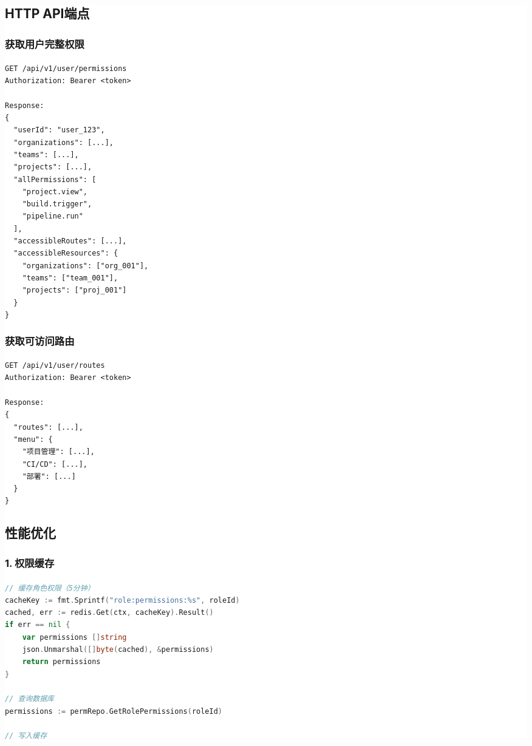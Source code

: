 ## HTTP API端点

### 获取用户完整权限

```http
GET /api/v1/user/permissions
Authorization: Bearer <token>

Response:
{
  "userId": "user_123",
  "organizations": [...],
  "teams": [...],
  "projects": [...],
  "allPermissions": [
    "project.view",
    "build.trigger",
    "pipeline.run"
  ],
  "accessibleRoutes": [...],
  "accessibleResources": {
    "organizations": ["org_001"],
    "teams": ["team_001"],
    "projects": ["proj_001"]
  }
}
```

### 获取可访问路由

```http
GET /api/v1/user/routes
Authorization: Bearer <token>

Response:
{
  "routes": [...],
  "menu": {
    "项目管理": [...],
    "CI/CD": [...],
    "部署": [...]
  }
}
```

## 性能优化

### 1. 权限缓存

```go
// 缓存角色权限（5分钟）
cacheKey := fmt.Sprintf("role:permissions:%s", roleId)
cached, err := redis.Get(ctx, cacheKey).Result()
if err == nil {
    var permissions []string
    json.Unmarshal([]byte(cached), &permissions)
    return permissions
}

// 查询数据库
permissions := permRepo.GetRolePermissions(roleId)

// 写入缓存
```